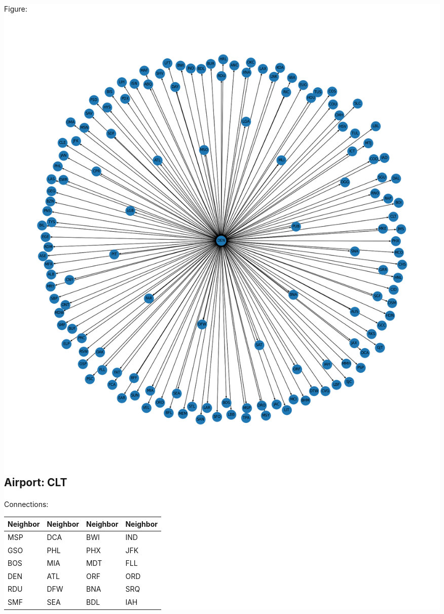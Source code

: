 Figure:

![DEN](./images/DEN.png)

## Airport: CLT

Connections:

| Neighbor | Neighbor | Neighbor | Neighbor |
| -------- | -------- | -------- | -------- |
| MSP      | DCA      | BWI      | IND      |
| GSO      | PHL      | PHX      | JFK      |
| BOS      | MIA      | MDT      | FLL      |
| DEN      | ATL      | ORF      | ORD      |
| RDU      | DFW      | BNA      | SRQ      |
| SMF      | SEA      | BDL      | IAH      |